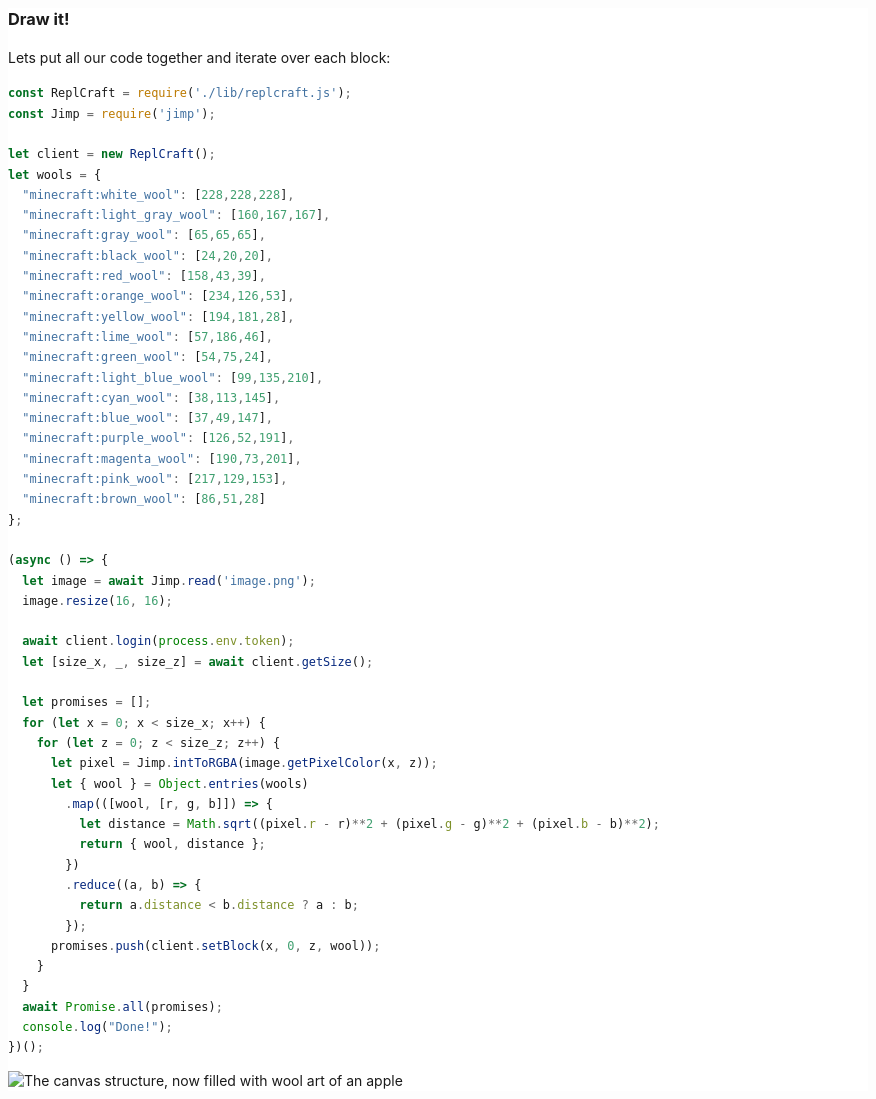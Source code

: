 ### Draw it!
Lets put all our code together and iterate over each block:
```javascript
const ReplCraft = require('./lib/replcraft.js');
const Jimp = require('jimp');

let client = new ReplCraft();
let wools = {
  "minecraft:white_wool": [228,228,228],
  "minecraft:light_gray_wool": [160,167,167],
  "minecraft:gray_wool": [65,65,65],
  "minecraft:black_wool": [24,20,20],
  "minecraft:red_wool": [158,43,39],
  "minecraft:orange_wool": [234,126,53],
  "minecraft:yellow_wool": [194,181,28],
  "minecraft:lime_wool": [57,186,46],
  "minecraft:green_wool": [54,75,24],
  "minecraft:light_blue_wool": [99,135,210],
  "minecraft:cyan_wool": [38,113,145],
  "minecraft:blue_wool": [37,49,147],
  "minecraft:purple_wool": [126,52,191],
  "minecraft:magenta_wool": [190,73,201],
  "minecraft:pink_wool": [217,129,153],
  "minecraft:brown_wool": [86,51,28]
};

(async () => {
  let image = await Jimp.read('image.png');
  image.resize(16, 16);

  await client.login(process.env.token);
  let [size_x, _, size_z] = await client.getSize();

  let promises = [];
  for (let x = 0; x < size_x; x++) {
    for (let z = 0; z < size_z; z++) {
      let pixel = Jimp.intToRGBA(image.getPixelColor(x, z));
      let { wool } = Object.entries(wools)
        .map(([wool, [r, g, b]]) => {
          let distance = Math.sqrt((pixel.r - r)**2 + (pixel.g - g)**2 + (pixel.b - b)**2);
          return { wool, distance };
        })
        .reduce((a, b) => {
          return a.distance < b.distance ? a : b;
        });
      promises.push(client.setBlock(x, 0, z, wool));
    }
  }
  await Promise.all(promises);
  console.log("Done!");
})();
```
![The canvas structure, now filled with wool art of an apple](images/automating-minecraft-on-replit/14_canvas_with_apple.png)


[feedbackrepl]: https://replit.com/@LeeFleming/Automating-Minecraft-on-Replit#README.md
[login]: https://replit.com/login
[secrets]: https://docs.replit.com/tutorials/08-storing-secrets-and-history
[nodejs]: https://replit.com/@LeeFleming/Replcraft#readme.md
[jimp]: https://www.npmjs.com/package/jimp
[regex1]: https://regex101.com/r/9ZjR4H/1
[se_wool]: https://gaming.stackexchange.com/a/47214
[mineflayer]: https://github.com/PrismarineJS/mineflayer
[spigot]: https://www.spigotmc.org/wiki/spigot-plugin-development/
[forge]: https://mcforge.readthedocs.io/en/1.18.x/
[fabric]: https://fabricmc.net/wiki/start